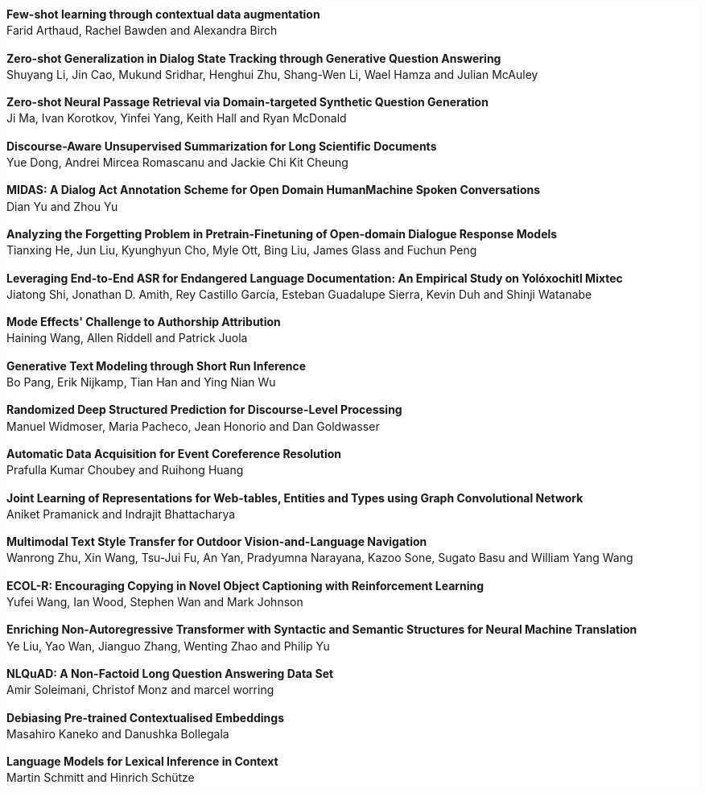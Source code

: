 **Few-shot learning through contextual data augmentation**<br/>
Farid Arthaud, Rachel Bawden and Alexandra Birch

**Zero-shot Generalization in Dialog State Tracking through Generative Question Answering**<br/>
Shuyang Li, Jin Cao, Mukund Sridhar, Henghui Zhu, Shang-Wen Li, Wael Hamza and Julian McAuley

**Zero-shot Neural Passage Retrieval via Domain-targeted Synthetic Question Generation**<br/>
Ji Ma, Ivan Korotkov, Yinfei Yang, Keith Hall and Ryan McDonald

**Discourse-Aware Unsupervised Summarization for Long Scientific Documents**<br/>
Yue Dong, Andrei Mircea Romascanu and Jackie Chi Kit Cheung

**MIDAS: A Dialog Act Annotation Scheme for Open Domain HumanMachine Spoken Conversations**<br/>
Dian Yu and Zhou Yu

**Analyzing the Forgetting Problem in Pretrain-Finetuning of Open-domain Dialogue Response Models**<br/>
Tianxing He, Jun Liu, Kyunghyun Cho, Myle Ott, Bing Liu, James Glass and Fuchun Peng

**Leveraging End-to-End ASR for Endangered Language Documentation: An Empirical Study on Yolóxochitl Mixtec**<br/>
Jiatong Shi, Jonathan D. Amith, Rey Castillo García, Esteban Guadalupe Sierra, Kevin Duh and Shinji Watanabe

**Mode Effects' Challenge to Authorship Attribution**<br/>
Haining Wang, Allen Riddell and Patrick Juola

**Generative Text Modeling through Short Run Inference**<br/>
Bo Pang, Erik Nijkamp, Tian Han and Ying Nian Wu

**Randomized Deep Structured Prediction for Discourse-Level Processing**<br/>
Manuel Widmoser, Maria Pacheco, Jean Honorio and Dan Goldwasser

**Automatic Data Acquisition for Event Coreference Resolution**<br/>
Prafulla Kumar Choubey and Ruihong Huang

**Joint Learning of Representations for Web-tables, Entities and Types using Graph Convolutional Network**<br/>
Aniket Pramanick and Indrajit Bhattacharya

**Multimodal Text Style Transfer for Outdoor Vision-and-Language Navigation**<br/>
Wanrong Zhu, Xin Wang, Tsu-Jui Fu, An Yan, Pradyumna Narayana, Kazoo Sone, Sugato Basu and William Yang Wang

**ECOL-R: Encouraging Copying in Novel Object Captioning with Reinforcement Learning**<br/>
Yufei Wang, Ian Wood, Stephen Wan and Mark Johnson

**Enriching Non-Autoregressive Transformer with Syntactic and Semantic Structures for Neural Machine Translation**<br/>
Ye Liu, Yao Wan, Jianguo Zhang, Wenting Zhao and Philip Yu

**NLQuAD: A Non-Factoid Long Question Answering Data Set**<br/>
Amir Soleimani, Christof Monz and marcel worring

**Debiasing Pre-trained Contextualised Embeddings**<br/>
Masahiro Kaneko and Danushka Bollegala

**Language Models for Lexical Inference in Context**<br/>
Martin Schmitt and Hinrich Schütze
